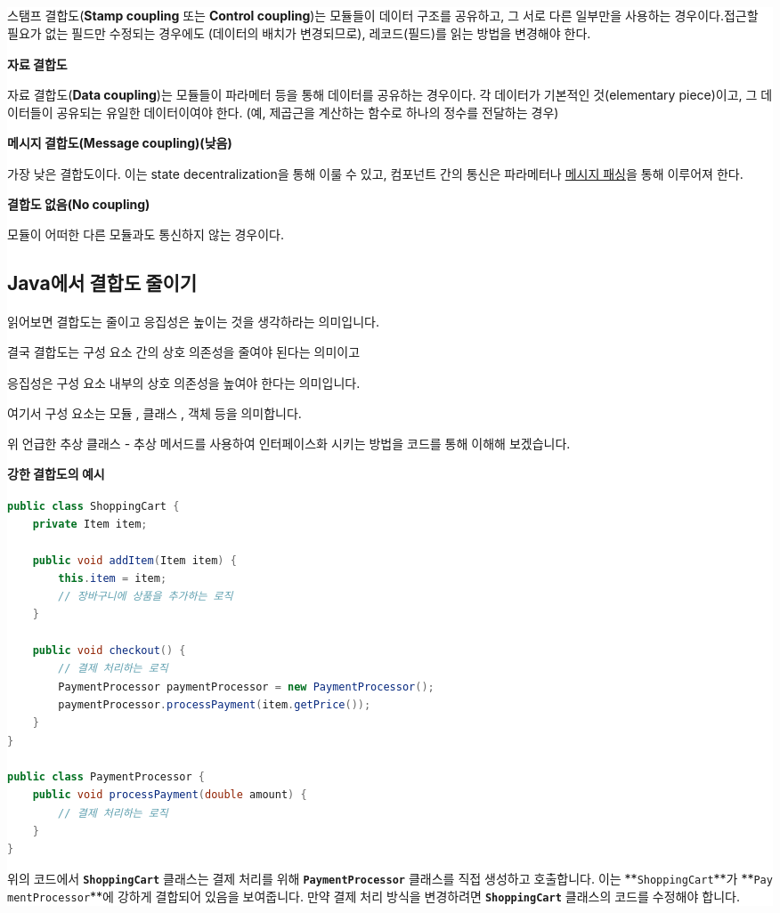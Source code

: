 스탬프 결합도(**Stamp coupling** 또는 **Control coupling**)는 모듈들이 데이터 구조를 공유하고, 그 서로 다른 일부만을 사용하는 경우이다.접근할 필요가 없는 필드만 수정되는 경우에도 (데이터의 배치가 변경되므로), 레코드(필드)를 읽는 방법을 변경해야 한다.

**자료 결합도**

자료 결합도(**Data coupling**)는 모듈들이 파라메터 등을 통해 데이터를 공유하는 경우이다. 각 데이터가 기본적인 것(elementary piece)이고, 그 데이터들이 공유되는 유일한 데이터이여야 한다. (예, 제곱근을 계산하는 함수로 하나의 정수를 전달하는 경우)

**메시지 결합도(Message coupling)(낮음)**

가장 낮은 결합도이다. 이는 state decentralization을 통해 이룰 수 있고, 컴포넌트 간의 통신은 파라메터나 [메시지 패싱](https://ko.wikipedia.org/wiki/%EB%A9%94%EC%8B%9C%EC%A7%80_%ED%8C%A8%EC%8B%B1)을 통해 이루어져 한다.

**결합도 없음(No coupling)**

모듈이 어떠한 다른 모듈과도 통신하지 않는 경우이다.

## Java에서 결합도 줄이기

읽어보면 결합도는 줄이고 응집성은 높이는 것을 생각하라는 의미입니다.

결국 결합도는 구성 요소 간의 상호 의존성을 줄여야 된다는 의미이고

응집성은 구성 요소 내부의 상호 의존성을 높여야 한다는 의미입니다.

여기서 구성 요소는 모듈 , 클래스 , 객체 등을 의미합니다.

위 언급한 추상 클래스 - 추상 메서드를 사용하여 인터페이스화 시키는 방법을 코드를 통해 이해해 보겠습니다.

**강한 결합도의 예시**

```java
public class ShoppingCart {
    private Item item;

    public void addItem(Item item) {
        this.item = item;
        // 장바구니에 상품을 추가하는 로직
    }

    public void checkout() {
        // 결제 처리하는 로직
        PaymentProcessor paymentProcessor = new PaymentProcessor();
        paymentProcessor.processPayment(item.getPrice());
    }
}

public class PaymentProcessor {
    public void processPayment(double amount) {
        // 결제 처리하는 로직
    }
}

```

위의 코드에서 **`ShoppingCart`** 클래스는 결제 처리를 위해 **`PaymentProcessor`** 클래스를 직접 생성하고 호출합니다. 이는 **`ShoppingCart`**가 **`PaymentProcessor`**에 강하게 결합되어 있음을 보여줍니다. 만약 결제 처리 방식을 변경하려면 **`ShoppingCart`** 클래스의 코드를 수정해야 합니다.
